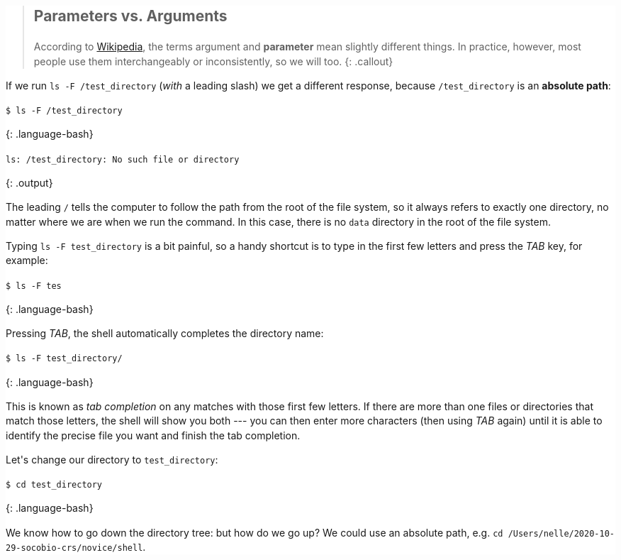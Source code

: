 > ## Parameters vs. Arguments
>
> According to [Wikipedia](https://en.wikipedia.org/wiki/Parameter_(computer_programming)#Parameters_and_arguments),
> the terms argument and **parameter**
> mean slightly different things.
> In practice,
> however,
> most people use them interchangeably or inconsistently,
> so we will too.
{: .callout}

If we run `ls -F /test_directory` (*with* a leading slash) we get a different response,
because `/test_directory` is an **absolute path**:

~~~
$ ls -F /test_directory
~~~
{: .language-bash}
~~~
ls: /test_directory: No such file or directory
~~~
{: .output}

The leading `/` tells the computer to follow the path from the root of the file system,
so it always refers to exactly one directory,
no matter where we are when we run the command.
In this case, there is no `data` directory in the root of the file system.

Typing `ls -F test_directory` is a bit painful, so a handy shortcut is to type in the first few letters and press the *TAB* key, for example:

~~~
$ ls -F tes
~~~
{: .language-bash}

Pressing *TAB*, the shell automatically completes the directory name:

~~~
$ ls -F test_directory/
~~~
{: .language-bash}

This is known as *tab completion* on any matches with those first few letters.
If there are more than one files or directories that match those letters, the shell will show you both --- you can then enter more characters (then using *TAB* again) until it is able to identify the precise file you want and finish the tab completion.

Let's change our directory to `test_directory`:

~~~
$ cd test_directory
~~~
{: .language-bash}

We know how to go down the directory tree:
but how do we go up?
We could use an absolute path, e.g. `cd /Users/nelle/2020-10-29-socobio-crs/novice/shell`.

